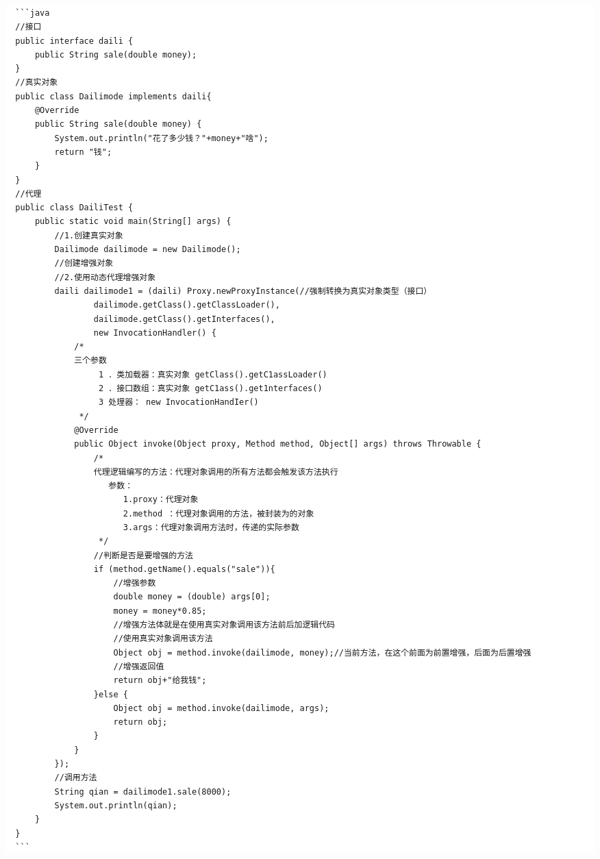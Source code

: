       ```java
      //接口
      public interface daili {
          public String sale(double money);
      }
      //真实对象
      public class Dailimode implements daili{
          @Override
          public String sale(double money) {
              System.out.println("花了多少钱？"+money+"啥");
              return "钱";
          }
      }
      //代理
      public class DailiTest {
          public static void main(String[] args) {
              //1.创建真实对象
              Dailimode dailimode = new Dailimode();
              //创建增强对象
              //2.使用动态代理增强对象
              daili dailimode1 = (daili) Proxy.newProxyInstance(//强制转换为真实对象类型（接口）
                      dailimode.getClass().getClassLoader(),
                      dailimode.getClass().getInterfaces(),
                      new InvocationHandler() {
                  /*
                  三个参数
                       1 ．类加载器：真实对象 getClass().getC1assLoader()
                       2 ．接囗数组：真实对象 getC1ass().get1nterfaces()
                       3 处理器： new InvocationHandIer()
                   */
                  @Override
                  public Object invoke(Object proxy, Method method, Object[] args) throws Throwable {
                      /*
                      代理逻辑编写的方法：代理对象调用的所有方法都会触发该方法执行
                         参数：
                            1.proxy：代理对象
                            2.method ：代理对象调用的方法，被封装为的对象
                            3.args：代理对象调用方法时，传递的实际参数
                       */
                      //判断是否是要增强的方法
                      if (method.getName().equals("sale")){
                          //增强参数
                          double money = (double) args[0];
                          money = money*0.85;
                          //增强方法体就是在使用真实对象调用该方法前后加逻辑代码
                          //使用真实对象调用该方法
                          Object obj = method.invoke(dailimode, money);//当前方法，在这个前面为前置增强，后面为后置增强
                          //增强返回值
                          return obj+"给我钱";
                      }else {
                          Object obj = method.invoke(dailimode, args);
                          return obj;
                      }
                  }
              });
              //调用方法
              String qian = dailimode1.sale(8000);
              System.out.println(qian);
          }
      }
      ```
